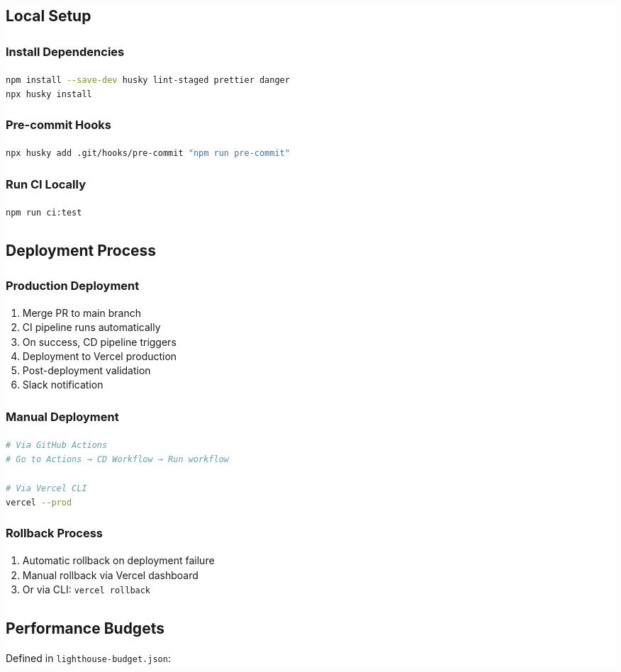 ## Local Setup

### Install Dependencies

```bash
npm install --save-dev husky lint-staged prettier danger
npx husky install
```

### Pre-commit Hooks

```bash
npx husky add .git/hooks/pre-commit "npm run pre-commit"
```

### Run CI Locally

```bash
npm run ci:test
```

## Deployment Process

### Production Deployment

1. Merge PR to main branch
2. CI pipeline runs automatically
3. On success, CD pipeline triggers
4. Deployment to Vercel production
5. Post-deployment validation
6. Slack notification

### Manual Deployment

```bash
# Via GitHub Actions
# Go to Actions → CD Workflow → Run workflow

# Via Vercel CLI
vercel --prod
```

### Rollback Process

1. Automatic rollback on deployment failure
2. Manual rollback via Vercel dashboard
3. Or via CLI: `vercel rollback`

## Performance Budgets

Defined in `lighthouse-budget.json`:

